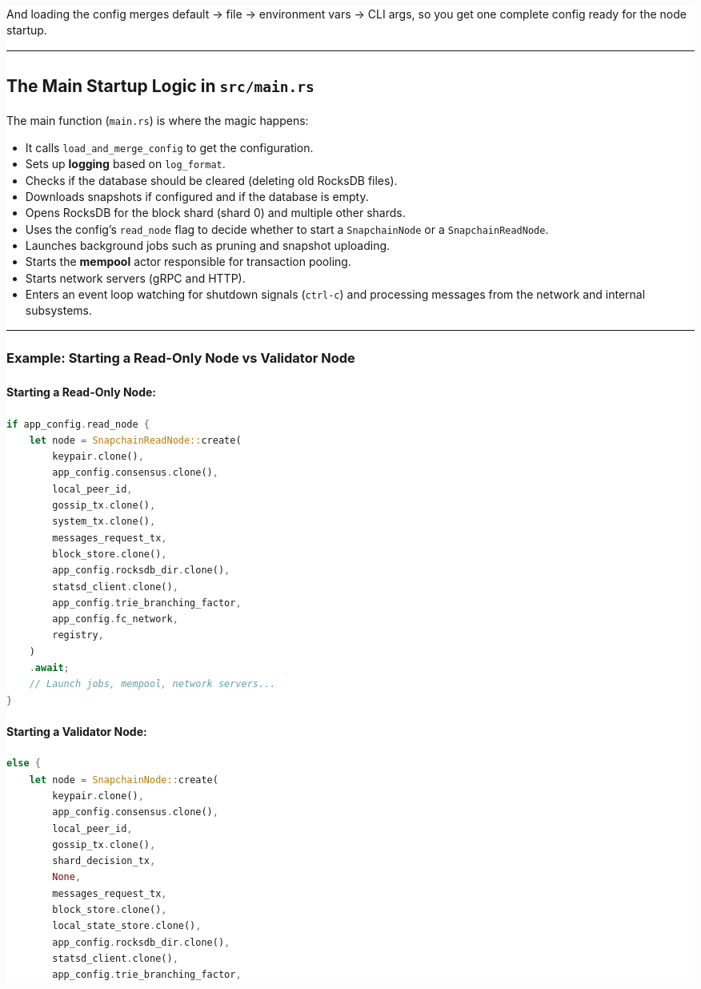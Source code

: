 And loading the config merges default → file → environment vars → CLI args, so you get one complete config ready for the node startup.

---

## The Main Startup Logic in `src/main.rs`

The main function (`main.rs`) is where the magic happens:

- It calls `load_and_merge_config` to get the configuration.
- Sets up **logging** based on `log_format`.
- Checks if the database should be cleared (deleting old RocksDB files).
- Downloads snapshots if configured and if the database is empty.
- Opens RocksDB for the block shard (shard 0) and multiple other shards.
- Uses the config’s `read_node` flag to decide whether to start a `SnapchainNode` or a `SnapchainReadNode`.
- Launches background jobs such as pruning and snapshot uploading.
- Starts the **mempool** actor responsible for transaction pooling.
- Starts network servers (gRPC and HTTP).
- Enters an event loop watching for shutdown signals (`ctrl-c`) and processing messages from the network and internal subsystems.

---

### Example: Starting a Read-Only Node vs Validator Node

#### Starting a Read-Only Node:

```rust
if app_config.read_node {
    let node = SnapchainReadNode::create(
        keypair.clone(),
        app_config.consensus.clone(),
        local_peer_id,
        gossip_tx.clone(),
        system_tx.clone(),
        messages_request_tx,
        block_store.clone(),
        app_config.rocksdb_dir.clone(),
        statsd_client.clone(),
        app_config.trie_branching_factor,
        app_config.fc_network,
        registry,
    )
    .await;
    // Launch jobs, mempool, network servers...
}
```

#### Starting a Validator Node:

```rust
else {
    let node = SnapchainNode::create(
        keypair.clone(),
        app_config.consensus.clone(),
        local_peer_id,
        gossip_tx.clone(),
        shard_decision_tx,
        None,
        messages_request_tx,
        block_store.clone(),
        local_state_store.clone(),
        app_config.rocksdb_dir.clone(),
        statsd_client.clone(),
        app_config.trie_branching_factor,
```